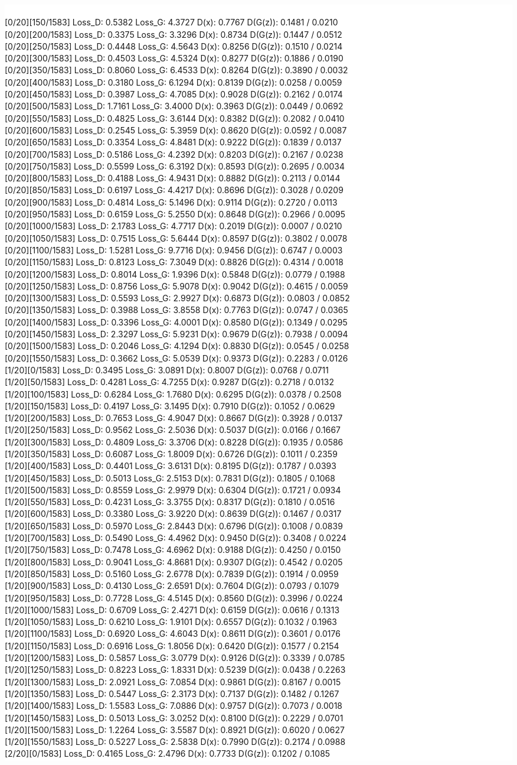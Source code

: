   <br />  [0/20][150/1583]	Loss_D: 0.5382	Loss_G: 4.3727	D(x): 0.7767	D(G(z)): 0.1481 / 0.0210
  <br />  [0/20][200/1583]	Loss_D: 0.3375	Loss_G: 3.3296	D(x): 0.8734	D(G(z)): 0.1447 / 0.0512
  <br />  [0/20][250/1583]	Loss_D: 0.4448	Loss_G: 4.5643	D(x): 0.8256	D(G(z)): 0.1510 / 0.0214
  <br />  [0/20][300/1583]	Loss_D: 0.4503	Loss_G: 4.5324	D(x): 0.8277	D(G(z)): 0.1886 / 0.0190
  <br />  [0/20][350/1583]	Loss_D: 0.8060	Loss_G: 6.4533	D(x): 0.8264	D(G(z)): 0.3890 / 0.0032
  <br />  [0/20][400/1583]	Loss_D: 0.3180	Loss_G: 6.1294	D(x): 0.8139	D(G(z)): 0.0258 / 0.0059
  <br />  [0/20][450/1583]	Loss_D: 0.3987	Loss_G: 4.7085	D(x): 0.9028	D(G(z)): 0.2162 / 0.0174
  <br />  [0/20][500/1583]	Loss_D: 1.7161	Loss_G: 3.4000	D(x): 0.3963	D(G(z)): 0.0449 / 0.0692
  <br />  [0/20][550/1583]	Loss_D: 0.4825	Loss_G: 3.6144	D(x): 0.8382	D(G(z)): 0.2082 / 0.0410
  <br />  [0/20][600/1583]	Loss_D: 0.2545	Loss_G: 5.3959	D(x): 0.8620	D(G(z)): 0.0592 / 0.0087
  <br />  [0/20][650/1583]	Loss_D: 0.3354	Loss_G: 4.8481	D(x): 0.9222	D(G(z)): 0.1839 / 0.0137
  <br />  [0/20][700/1583]	Loss_D: 0.5186	Loss_G: 4.2392	D(x): 0.8203	D(G(z)): 0.2167 / 0.0238
  <br />  [0/20][750/1583]	Loss_D: 0.5599	Loss_G: 6.3192	D(x): 0.8593	D(G(z)): 0.2695 / 0.0034
  <br />  [0/20][800/1583]	Loss_D: 0.4188	Loss_G: 4.9431	D(x): 0.8882	D(G(z)): 0.2113 / 0.0144
  <br />  [0/20][850/1583]	Loss_D: 0.6197	Loss_G: 4.4217	D(x): 0.8696	D(G(z)): 0.3028 / 0.0209
  <br />  [0/20][900/1583]	Loss_D: 0.4814	Loss_G: 5.1496	D(x): 0.9114	D(G(z)): 0.2720 / 0.0113
  <br />  [0/20][950/1583]	Loss_D: 0.6159	Loss_G: 5.2550	D(x): 0.8648	D(G(z)): 0.2966 / 0.0095
  <br />  [0/20][1000/1583]	Loss_D: 2.1783	Loss_G: 4.7717	D(x): 0.2019	D(G(z)): 0.0007 / 0.0210
  <br />  [0/20][1050/1583]	Loss_D: 0.7515	Loss_G: 5.6444	D(x): 0.8597	D(G(z)): 0.3802 / 0.0078
  <br />  [0/20][1100/1583]	Loss_D: 1.5281	Loss_G: 9.7716	D(x): 0.9456	D(G(z)): 0.6747 / 0.0003
  <br />  [0/20][1150/1583]	Loss_D: 0.8123	Loss_G: 7.3049	D(x): 0.8826	D(G(z)): 0.4314 / 0.0018
  <br />  [0/20][1200/1583]	Loss_D: 0.8014	Loss_G: 1.9396	D(x): 0.5848	D(G(z)): 0.0779 / 0.1988
  <br />  [0/20][1250/1583]	Loss_D: 0.8756	Loss_G: 5.9078	D(x): 0.9042	D(G(z)): 0.4615 / 0.0059
  <br />  [0/20][1300/1583]	Loss_D: 0.5593	Loss_G: 2.9927	D(x): 0.6873	D(G(z)): 0.0803 / 0.0852
  <br />  [0/20][1350/1583]	Loss_D: 0.3988	Loss_G: 3.8558	D(x): 0.7763	D(G(z)): 0.0747 / 0.0365
  <br />  [0/20][1400/1583]	Loss_D: 0.3396	Loss_G: 4.0001	D(x): 0.8580	D(G(z)): 0.1349 / 0.0295
  <br />  [0/20][1450/1583]	Loss_D: 2.3297	Loss_G: 5.9231	D(x): 0.9679	D(G(z)): 0.7938 / 0.0094
  <br />  [0/20][1500/1583]	Loss_D: 0.2046	Loss_G: 4.1294	D(x): 0.8830	D(G(z)): 0.0545 / 0.0258
  <br />  [0/20][1550/1583]	Loss_D: 0.3662	Loss_G: 5.0539	D(x): 0.9373	D(G(z)): 0.2283 / 0.0126
  <br />  [1/20][0/1583]	Loss_D: 0.3495	Loss_G: 3.0891	D(x): 0.8007	D(G(z)): 0.0768 / 0.0711
  <br />  [1/20][50/1583]	Loss_D: 0.4281	Loss_G: 4.7255	D(x): 0.9287	D(G(z)): 0.2718 / 0.0132
  <br />  [1/20][100/1583]	Loss_D: 0.6284	Loss_G: 1.7680	D(x): 0.6295	D(G(z)): 0.0378 / 0.2508
  <br />  [1/20][150/1583]	Loss_D: 0.4197	Loss_G: 3.1495	D(x): 0.7910	D(G(z)): 0.1052 / 0.0629
  <br />  [1/20][200/1583]	Loss_D: 0.7653	Loss_G: 4.9047	D(x): 0.8667	D(G(z)): 0.3928 / 0.0137
  <br />  [1/20][250/1583]	Loss_D: 0.9562	Loss_G: 2.5036	D(x): 0.5037	D(G(z)): 0.0166 / 0.1667
  <br />  [1/20][300/1583]	Loss_D: 0.4809	Loss_G: 3.3706	D(x): 0.8228	D(G(z)): 0.1935 / 0.0586
  <br />  [1/20][350/1583]	Loss_D: 0.6087	Loss_G: 1.8009	D(x): 0.6726	D(G(z)): 0.1011 / 0.2359
  <br />  [1/20][400/1583]	Loss_D: 0.4401	Loss_G: 3.6131	D(x): 0.8195	D(G(z)): 0.1787 / 0.0393
  <br />  [1/20][450/1583]	Loss_D: 0.5013	Loss_G: 2.5153	D(x): 0.7831	D(G(z)): 0.1805 / 0.1068
  <br />  [1/20][500/1583]	Loss_D: 0.8559	Loss_G: 2.9979	D(x): 0.6304	D(G(z)): 0.1721 / 0.0934
  <br />  [1/20][550/1583]	Loss_D: 0.4231	Loss_G: 3.3755	D(x): 0.8317	D(G(z)): 0.1810 / 0.0516
  <br />  [1/20][600/1583]	Loss_D: 0.3380	Loss_G: 3.9220	D(x): 0.8639	D(G(z)): 0.1467 / 0.0317
  <br />  [1/20][650/1583]	Loss_D: 0.5970	Loss_G: 2.8443	D(x): 0.6796	D(G(z)): 0.1008 / 0.0839
  <br />  [1/20][700/1583]	Loss_D: 0.5490	Loss_G: 4.4962	D(x): 0.9450	D(G(z)): 0.3408 / 0.0224
  <br />  [1/20][750/1583]	Loss_D: 0.7478	Loss_G: 4.6962	D(x): 0.9188	D(G(z)): 0.4250 / 0.0150
  <br />  [1/20][800/1583]	Loss_D: 0.9041	Loss_G: 4.8681	D(x): 0.9307	D(G(z)): 0.4542 / 0.0205
  <br />  [1/20][850/1583]	Loss_D: 0.5160	Loss_G: 2.6778	D(x): 0.7839	D(G(z)): 0.1914 / 0.0959
  <br />  [1/20][900/1583]	Loss_D: 0.4130	Loss_G: 2.6591	D(x): 0.7604	D(G(z)): 0.0793 / 0.1079
  <br />  [1/20][950/1583]	Loss_D: 0.7728	Loss_G: 4.5145	D(x): 0.8560	D(G(z)): 0.3996 / 0.0224
  <br />  [1/20][1000/1583]	Loss_D: 0.6709	Loss_G: 2.4271	D(x): 0.6159	D(G(z)): 0.0616 / 0.1313
  <br />  [1/20][1050/1583]	Loss_D: 0.6210	Loss_G: 1.9101	D(x): 0.6557	D(G(z)): 0.1032 / 0.1963
  <br />  [1/20][1100/1583]	Loss_D: 0.6920	Loss_G: 4.6043	D(x): 0.8611	D(G(z)): 0.3601 / 0.0176
  <br />  [1/20][1150/1583]	Loss_D: 0.6916	Loss_G: 1.8056	D(x): 0.6420	D(G(z)): 0.1577 / 0.2154
  <br />  [1/20][1200/1583]	Loss_D: 0.5857	Loss_G: 3.0779	D(x): 0.9126	D(G(z)): 0.3339 / 0.0785
  <br />  [1/20][1250/1583]	Loss_D: 0.8223	Loss_G: 1.8331	D(x): 0.5239	D(G(z)): 0.0438 / 0.2263
  <br />  [1/20][1300/1583]	Loss_D: 2.0921	Loss_G: 7.0854	D(x): 0.9861	D(G(z)): 0.8167 / 0.0015
  <br />  [1/20][1350/1583]	Loss_D: 0.5447	Loss_G: 2.3173	D(x): 0.7137	D(G(z)): 0.1482 / 0.1267
  <br />  [1/20][1400/1583]	Loss_D: 1.5583	Loss_G: 7.0886	D(x): 0.9757	D(G(z)): 0.7073 / 0.0018
  <br />  [1/20][1450/1583]	Loss_D: 0.5013	Loss_G: 3.0252	D(x): 0.8100	D(G(z)): 0.2229 / 0.0701
  <br />  [1/20][1500/1583]	Loss_D: 1.2264	Loss_G: 3.5587	D(x): 0.8921	D(G(z)): 0.6020 / 0.0627
  <br />  [1/20][1550/1583]	Loss_D: 0.5227	Loss_G: 2.5838	D(x): 0.7990	D(G(z)): 0.2174 / 0.0988
  <br />  [2/20][0/1583]	Loss_D: 0.4165	Loss_G: 2.4796	D(x): 0.7733	D(G(z)): 0.1202 / 0.1085